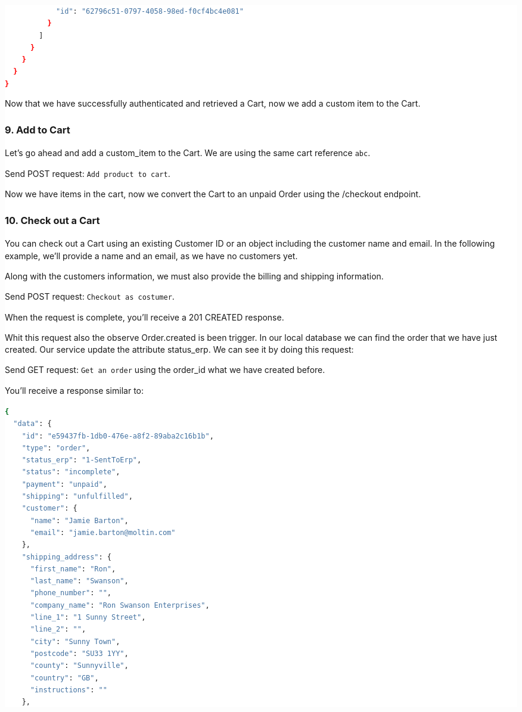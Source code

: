 ```bash
            "id": "62796c51-0797-4058-98ed-f0cf4bc4e081"
          }
        ]
      }
    }
  }
}
```

Now that we have successfully authenticated and retrieved a Cart, now we add a custom item to the Cart.

### 9. Add to Cart

Letʼs go ahead and add a custom_item to the Cart. We are using the same cart reference `abc`.

Send POST request: `Add product to cart`.

Now we have items in the cart, now we convert the Cart to an unpaid Order using the /checkout endpoint.

### 10. Check out a Cart

You can check out a Cart using an existing Customer ID or an object including the customer name and email. In the
following example, weʼll provide a name and an email, as we have no customers yet.

Along with the customers information, we must also provide the billing and shipping information.

Send POST request: `Checkout as costumer`.

When the request is complete, youʼll receive a 201 CREATED response.

Whit this request also the observe Order.created is been trigger. In our local database we can find the order that we
have just created. Our service update the attribute status_erp. 
We can see it by doing this request:

Send GET request: `Get an order` using the order_id what we have created before.

Youʼll receive a response similar to:

```bash
{
  "data": {
    "id": "e59437fb-1db0-476e-a8f2-89aba2c16b1b",
    "type": "order",
    "status_erp": "1-SentToErp",
    "status": "incomplete",
    "payment": "unpaid",
    "shipping": "unfulfilled",
    "customer": {
      "name": "Jamie Barton",
      "email": "jamie.barton@moltin.com"
    },
    "shipping_address": {
      "first_name": "Ron",
      "last_name": "Swanson",
      "phone_number": "",
      "company_name": "Ron Swanson Enterprises",
      "line_1": "1 Sunny Street",
      "line_2": "",
      "city": "Sunny Town",
      "postcode": "SU33 1YY",
      "county": "Sunnyville",
      "country": "GB",
      "instructions": ""
    },
```